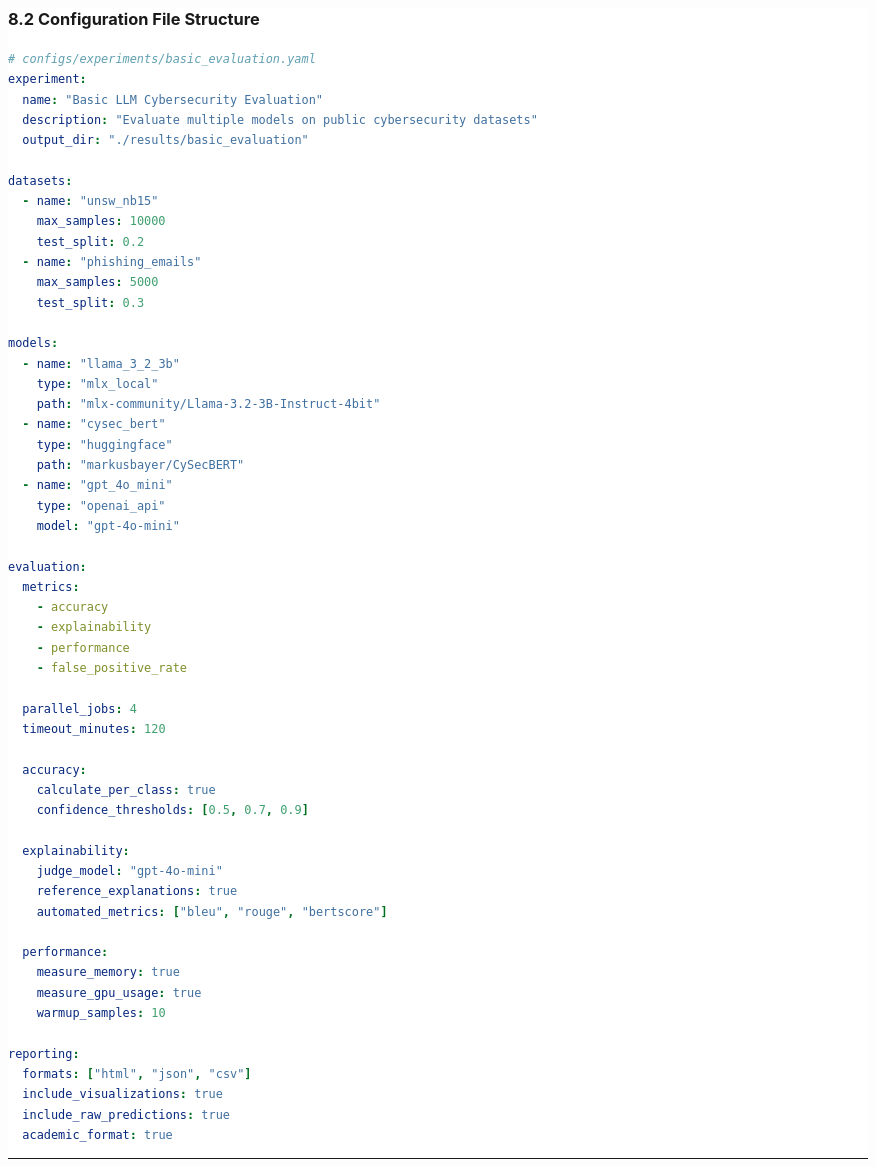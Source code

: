 ### 8.2 Configuration File Structure

```yaml
# configs/experiments/basic_evaluation.yaml
experiment:
  name: "Basic LLM Cybersecurity Evaluation"
  description: "Evaluate multiple models on public cybersecurity datasets"
  output_dir: "./results/basic_evaluation"

datasets:
  - name: "unsw_nb15"
    max_samples: 10000
    test_split: 0.2
  - name: "phishing_emails"
    max_samples: 5000
    test_split: 0.3

models:
  - name: "llama_3_2_3b"
    type: "mlx_local"
    path: "mlx-community/Llama-3.2-3B-Instruct-4bit"
  - name: "cysec_bert"
    type: "huggingface"
    path: "markusbayer/CySecBERT"
  - name: "gpt_4o_mini"
    type: "openai_api"
    model: "gpt-4o-mini"

evaluation:
  metrics:
    - accuracy
    - explainability
    - performance
    - false_positive_rate

  parallel_jobs: 4
  timeout_minutes: 120

  accuracy:
    calculate_per_class: true
    confidence_thresholds: [0.5, 0.7, 0.9]

  explainability:
    judge_model: "gpt-4o-mini"
    reference_explanations: true
    automated_metrics: ["bleu", "rouge", "bertscore"]

  performance:
    measure_memory: true
    measure_gpu_usage: true
    warmup_samples: 10

reporting:
  formats: ["html", "json", "csv"]
  include_visualizations: true
  include_raw_predictions: true
  academic_format: true
```

---